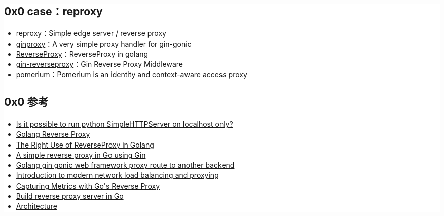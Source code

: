 
##  0x0    case：reproxy
-   [reproxy](https://github.com/umputun/reproxy)：Simple edge server / reverse proxy
-   [ginproxy](https://github.com/abrander/ginproxy)：A very simple proxy handler for gin-gonic
-   [ReverseProxy](https://github.com/ilanyu/ReverseProxy)：ReverseProxy in golang
-   [gin-reverseproxy](https://github.com/chenhg5/gin-reverseproxy)：Gin Reverse Proxy Middleware
-   [pomerium](https://github.com/pomerium/pomerium)：Pomerium is an identity and context-aware access proxy

##  0x0    参考
-   [Is it possible to run python SimpleHTTPServer on localhost only?](https://stackoverflow.com/questions/12268835/is-it-possible-to-run-python-simplehttpserver-on-localhost-only/12269225)
-   [Golang Reverse Proxy](https://www.integralist.co.uk/posts/golang-reverse-proxy/)
-   [The Right Use of ReverseProxy in Golang](https://blog.joshsoftware.com/2021/05/25/simple-and-powerful-reverseproxy-in-go/)
-   [A simple reverse proxy in Go using Gin](https://le-gall.bzh/post/go/a-reverse-proxy-in-go-using-gin/)
-   [Golang gin gonic web framework proxy route to another backend](https://stackoverflow.com/questions/38970561/golang-gin-gonic-web-framework-proxy-route-to-another-backend)
-   [Introduction to modern network load balancing and proxying](https://blog.envoyproxy.io/introduction-to-modern-network-load-balancing-and-proxying-a57f6ff80236)
-   [Capturing Metrics with Go's Reverse Proxy](https://www.sidneyw.com/capturing-metrics-with-gos-reverse-proxy/)
-   [Build reverse proxy server in Go](https://dev.to/b0r/implement-reverse-proxy-in-gogolang-2cp4)
-   [Architecture](https://www.pomerium.com/docs/overview/architecture)
